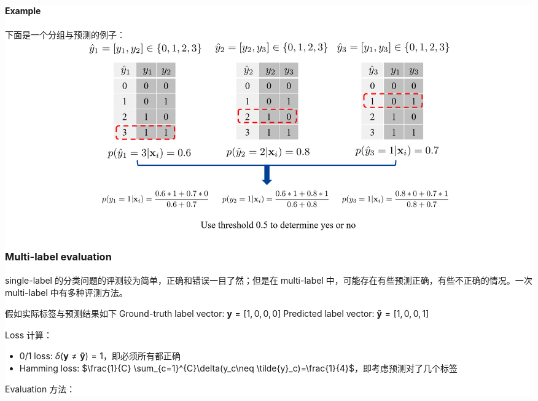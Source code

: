 
#### Example
下面是一个分组与预测的例子：
<img src='../../figure/数据科学基础笔记/11-Multi-label-and-Multi-task-Learning/multi_class_example.png' width=600 style="display: block; margin-left: auto; margin-right: auto;">

### Multi-label evaluation
single-label 的分类问题的评测较为简单，正确和错误一目了然；但是在 multi-label 中，可能存在有些预测正确，有些不正确的情况。一次 multi-label 中有多种评测方法。

假如实际标签与预测结果如下
Ground-truth label vector: $\mathbf{y} = [1, 0, 0, 0]$
Predicted label vector: $\mathbf{\tilde{y}} = [1, 0 , 0, 1]$

Loss 计算：
* 0/1 loss: $\delta(\mathbf{y}\neq \mathbf{\tilde{y}}) = 1$，即必须所有都正确
* Hamming loss: $\frac{1}{C} \sum_{c=1}^{C}\delta(y_c\neq \tilde{y}_c)=\frac{1}{4}$，即考虑预测对了几个标签

Evaluation 方法：